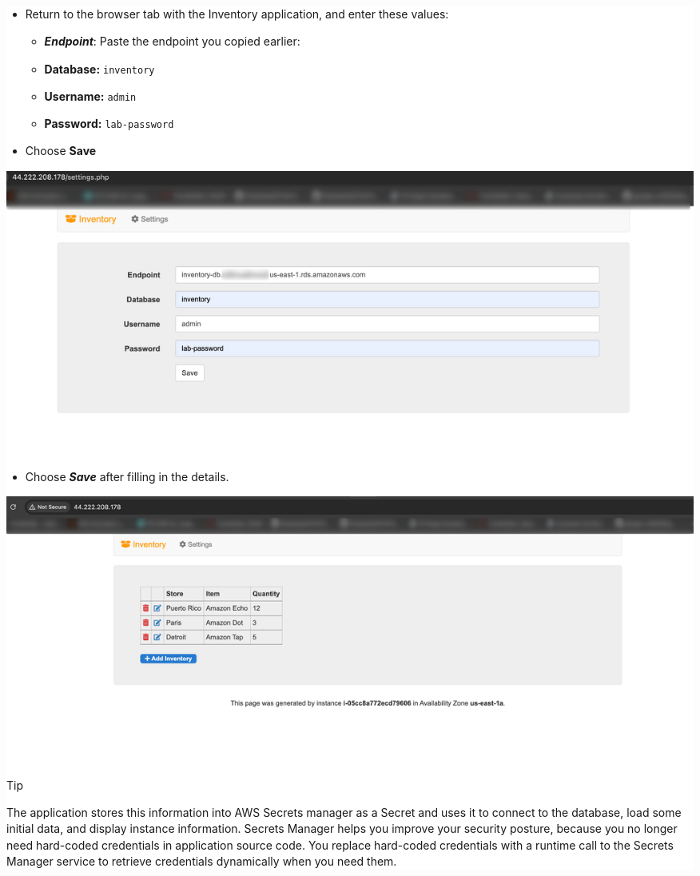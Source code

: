 - Return to the browser tab with the Inventory application, and enter these values:
  - ***Endpoint***: Paste the endpoint you copied earlier:

  - **Database:** `inventory`
  - **Username:** `admin`
  - **Password:** `lab-password`
- Choose **Save**

![App Settings Filled](Media/db_setup.png)

- Choose ***Save*** after filling in the details.

![App Settings Save](Media/inventory_added.png)

> [!TIP]
The application stores this information into AWS Secrets manager as a Secret and uses it to connect to the database, load some initial data, and display instance information. Secrets Manager helps you improve your security posture, because you no longer need hard-coded credentials in application source code. You replace hard-coded credentials with a runtime call to the Secrets Manager service to retrieve credentials dynamically when you need them.
